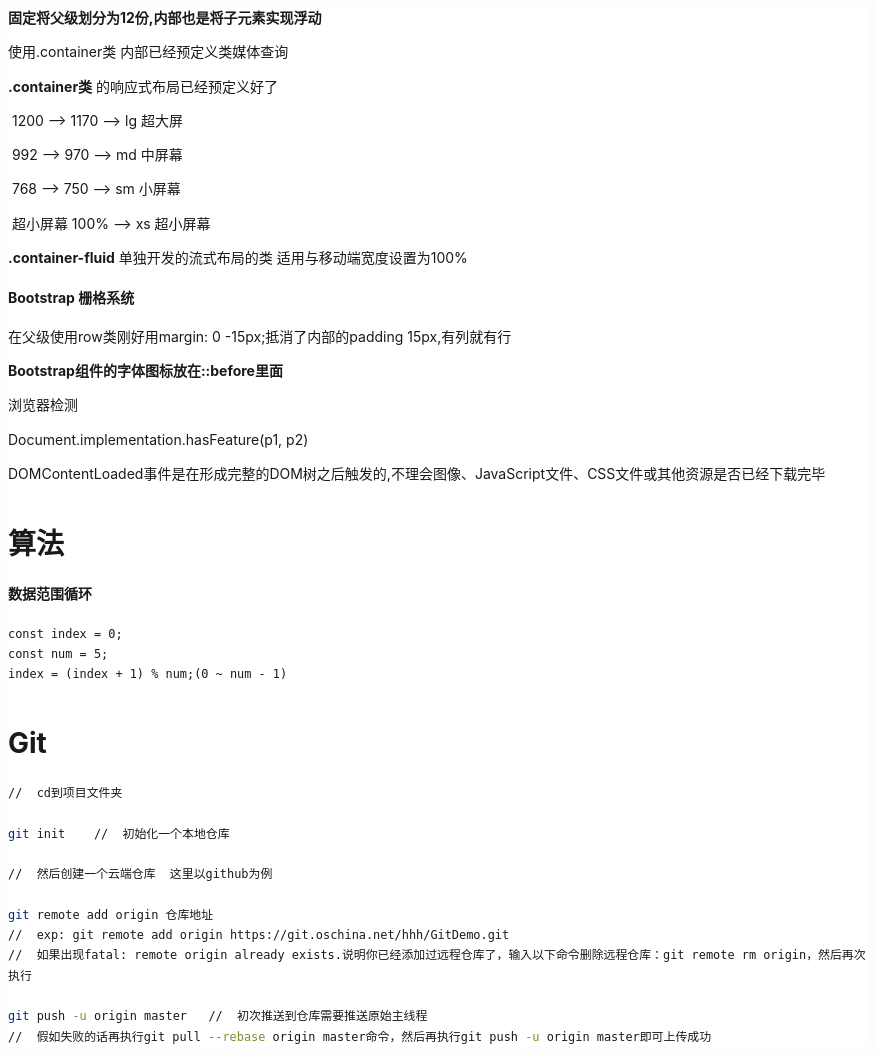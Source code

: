 **固定将父级划分为12份,内部也是将子元素实现浮动**

使用.container类 内部已经预定义类媒体查询



**.container类** 的响应式布局已经预定义好了

​            1200 --> 1170  --> lg 超大屏

​            992 --> 970  --> md 中屏幕

​            768 --> 750  --> sm  小屏幕

​            超小屏幕 100%  --> xs  超小屏幕



**.container-fluid** 单独开发的流式布局的类 适用与移动端宽度设置为100%



#### **Bootstrap  栅格系统**

在父级使用row类刚好用margin: 0 -15px;抵消了内部的padding 15px,有列就有行



**Bootstrap组件的字体图标放在::before里面**









浏览器检测

Document.implementation.hasFeature(p1, p2)



DOMContentLoaded事件是在形成完整的DOM树之后触发的,不理会图像、JavaScript文件、CSS文件或其他资源是否已经下载完毕



# 算法



#### 数据范围循环

```
const index = 0;
const num = 5;
index = (index + 1) % num;(0 ~ num - 1)
```





# Git

```bash
//	cd到项目文件夹

git init	//	初始化一个本地仓库

//	然后创建一个云端仓库  这里以github为例

git remote add origin 仓库地址
//	exp: git remote add origin https://git.oschina.net/hhh/GitDemo.git
//	如果出现fatal: remote origin already exists.说明你已经添加过远程仓库了，输入以下命令删除远程仓库：git remote rm origin，然后再次执行

git push -u origin master	//	初次推送到仓库需要推送原始主线程
//	假如失败的话再执行git pull --rebase origin master命令，然后再执行git push -u origin master即可上传成功

```